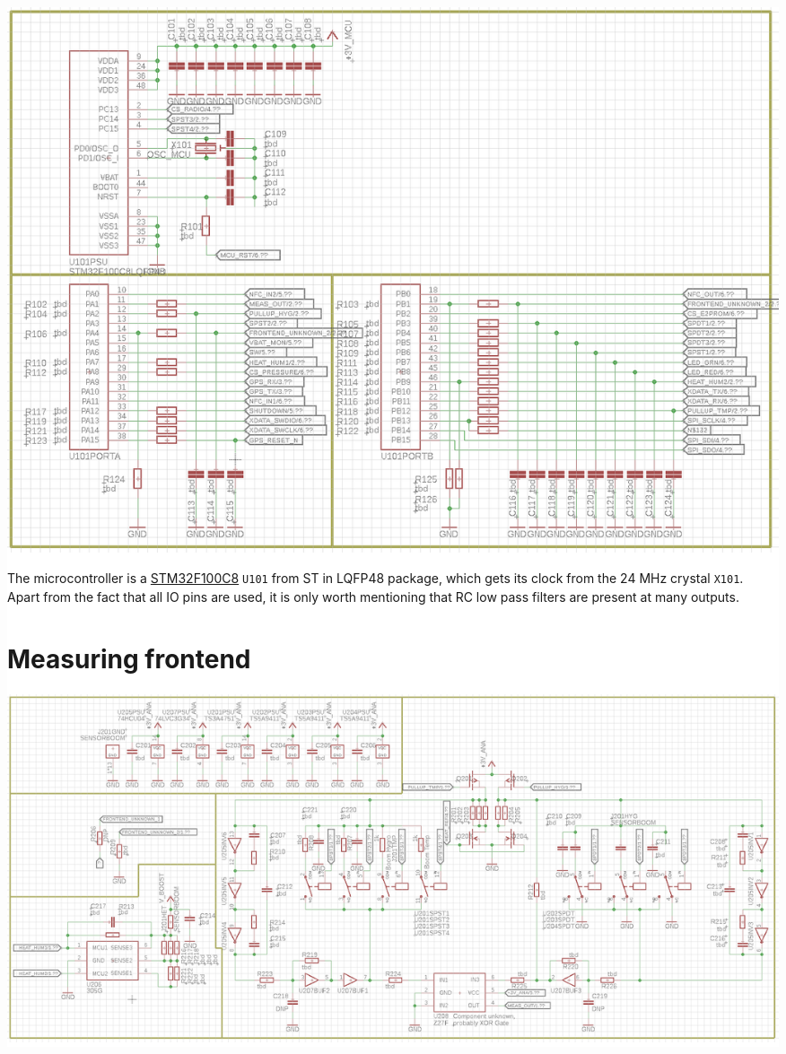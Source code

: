 ![Microcontroller](__used_asset__/mcu_sch.png?raw=true "Microcontroller")

The microcontroller is a [STM32F100C8](https://www.st.com/resource/en/datasheet/stm32f100c8.pdf) `U101` from ST in LQFP48 package, which gets its clock from the 24 MHz crystal `X101`. Apart from the fact that all IO pins are used, it is only worth mentioning that RC low pass filters are present at many outputs.

# Measuring frontend
![Measuring frontend](__used_asset__/frontend_sch.png?raw=true "Measuring frontend")
